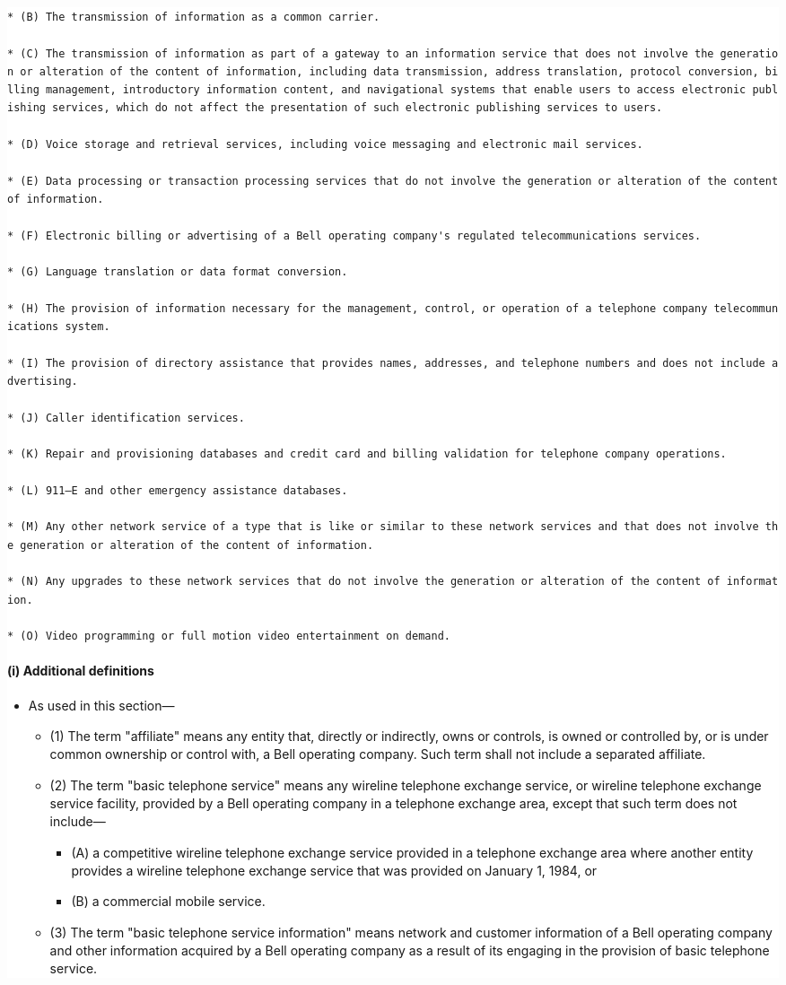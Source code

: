     * (B) The transmission of information as a common carrier.

    * (C) The transmission of information as part of a gateway to an information service that does not involve the generation or alteration of the content of information, including data transmission, address translation, protocol conversion, billing management, introductory information content, and navigational systems that enable users to access electronic publishing services, which do not affect the presentation of such electronic publishing services to users.

    * (D) Voice storage and retrieval services, including voice messaging and electronic mail services.

    * (E) Data processing or transaction processing services that do not involve the generation or alteration of the content of information.

    * (F) Electronic billing or advertising of a Bell operating company's regulated telecommunications services.

    * (G) Language translation or data format conversion.

    * (H) The provision of information necessary for the management, control, or operation of a telephone company telecommunications system.

    * (I) The provision of directory assistance that provides names, addresses, and telephone numbers and does not include advertising.

    * (J) Caller identification services.

    * (K) Repair and provisioning databases and credit card and billing validation for telephone company operations.

    * (L) 911–E and other emergency assistance databases.

    * (M) Any other network service of a type that is like or similar to these network services and that does not involve the generation or alteration of the content of information.

    * (N) Any upgrades to these network services that do not involve the generation or alteration of the content of information.

    * (O) Video programming or full motion video entertainment on demand.

#### (i) Additional definitions
* As used in this section—

  * (1) The term "affiliate" means any entity that, directly or indirectly, owns or controls, is owned or controlled by, or is under common ownership or control with, a Bell operating company. Such term shall not include a separated affiliate.

  * (2) The term "basic telephone service" means any wireline telephone exchange service, or wireline telephone exchange service facility, provided by a Bell operating company in a telephone exchange area, except that such term does not include—

    * (A) a competitive wireline telephone exchange service provided in a telephone exchange area where another entity provides a wireline telephone exchange service that was provided on January 1, 1984, or

    * (B) a commercial mobile service.


  * (3) The term "basic telephone service information" means network and customer information of a Bell operating company and other information acquired by a Bell operating company as a result of its engaging in the provision of basic telephone service.
